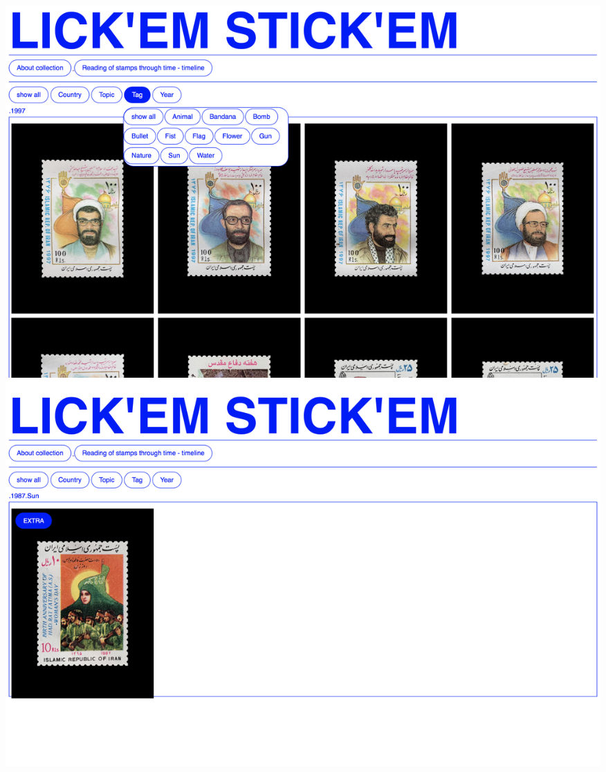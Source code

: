 [<img src="https://github.com/sachavanalfen/transcoding/blob/master/Untitled/website5.png" width="100%">](#)

[<img src="https://github.com/sachavanalfen/transcoding/blob/master/Untitled/website6.png" width="100%">](#)
